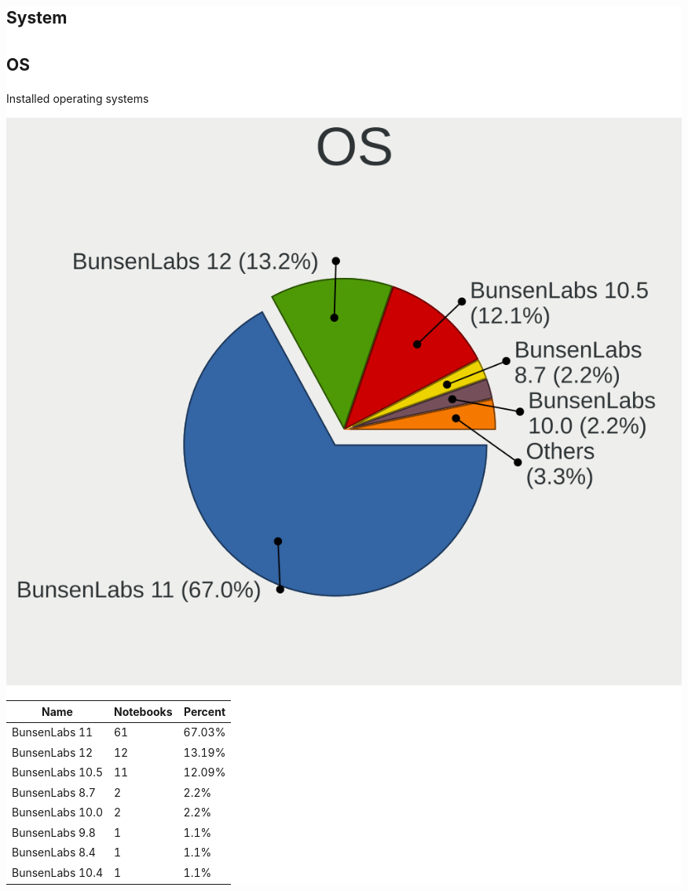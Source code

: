 System
------

OS
--

Installed operating systems

![OS](./images/pie_chart/os_name.svg)


| Name            | Notebooks | Percent |
|-----------------|-----------|---------|
| BunsenLabs 11   | 61        | 67.03%  |
| BunsenLabs 12   | 12        | 13.19%  |
| BunsenLabs 10.5 | 11        | 12.09%  |
| BunsenLabs 8.7  | 2         | 2.2%    |
| BunsenLabs 10.0 | 2         | 2.2%    |
| BunsenLabs 9.8  | 1         | 1.1%    |
| BunsenLabs 8.4  | 1         | 1.1%    |
| BunsenLabs 10.4 | 1         | 1.1%    |
